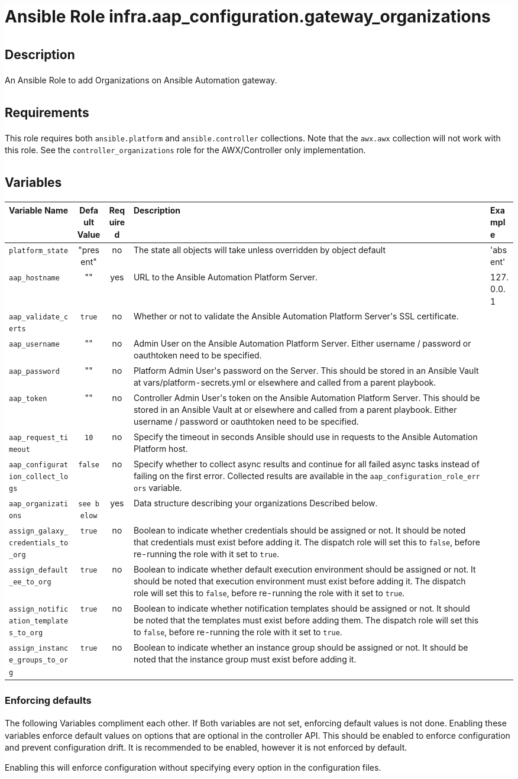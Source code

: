 # Ansible Role infra.aap_configuration.gateway_organizations

## Description

An Ansible Role to add Organizations on Ansible Automation gateway.

## Requirements

This role requires both `ansible.platform` and `ansible.controller` collections. Note that the `awx.awx` collection will not work with this role. See the `controller_organizations` role for the AWX/Controller only implementation.

## Variables

|Variable Name|Default Value|Required|Description|Example|
|:---|:---:|:---:|:---|:---|
|`platform_state`|"present"|no|The state all objects will take unless overridden by object default|'absent'|
|`aap_hostname`|""|yes|URL to the Ansible Automation Platform Server.|127.0.0.1|
|`aap_validate_certs`|`true`|no|Whether or not to validate the Ansible Automation Platform Server's SSL certificate.||
|`aap_username`|""|no|Admin User on the Ansible Automation Platform Server. Either username / password or oauthtoken need to be specified.||
|`aap_password`|""|no|Platform Admin User's password on the Server.  This should be stored in an Ansible Vault at vars/platform-secrets.yml or elsewhere and called from a parent playbook.||
|`aap_token`|""|no|Controller Admin User's token on the Ansible Automation Platform Server. This should be stored in an Ansible Vault at or elsewhere and called from a parent playbook. Either username / password or oauthtoken need to be specified.||
|`aap_request_timeout`|`10`|no|Specify the timeout in seconds Ansible should use in requests to the Ansible Automation Platform host.||
|`aap_configuration_collect_logs`|`false`|no|Specify whether to collect async results and continue for all failed async tasks instead of failing on the first error. Collected results are available in the `aap_configuration_role_errors` variable.||
|`aap_organizations`|`see below`|yes|Data structure describing your organizations Described below.||
|`assign_galaxy_credentials_to_org`|`true`|no|Boolean to indicate whether credentials should be assigned or not. It should be noted that credentials must exist before adding it. The dispatch role will set this to `false`, before re-running the role with it set to `true`. ||
|`assign_default_ee_to_org`|`true`|no|Boolean to indicate whether default execution environment should be assigned or not. It should be noted that execution environment must exist before adding it. The dispatch role will set this to `false`, before re-running the role with it set to `true`. ||
|`assign_notification_templates_to_org`|`true`|no|Boolean to indicate whether notification templates should be assigned or not. It should be noted that the templates must exist before adding them. The dispatch role will set this to `false`, before re-running the role with it set to `true`. ||
|`assign_instance_groups_to_org`|`true`|no|Boolean to indicate whether an instance group should be assigned or not. It should be noted that the instance group must exist before adding it. ||

### Enforcing defaults

The following Variables compliment each other.
If Both variables are not set, enforcing default values is not done.
Enabling these variables enforce default values on options that are optional in the controller API.
This should be enabled to enforce configuration and prevent configuration drift. It is recommended to be enabled, however it is not enforced by default.

Enabling this will enforce configuration without specifying every option in the configuration files.
